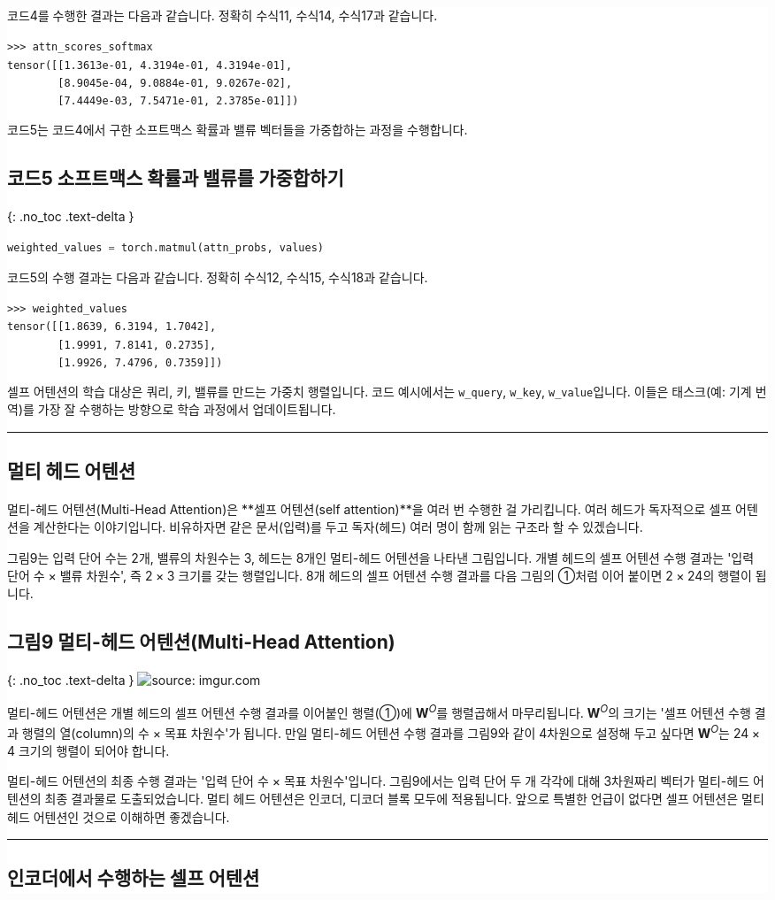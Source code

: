 코드4를 수행한 결과는 다음과 같습니다. 정확히 수식11, 수식14, 수식17과 같습니다.

```
>>> attn_scores_softmax
tensor([[1.3613e-01, 4.3194e-01, 4.3194e-01],
        [8.9045e-04, 9.0884e-01, 9.0267e-02],
        [7.4449e-03, 7.5471e-01, 2.3785e-01]])
```

코드5는 코드4에서 구한 소프트맥스 확률과 밸류 벡터들을 가중합하는 과정을 수행합니다.

## **코드5** 소프트맥스 확률과 밸류를 가중합하기
{: .no_toc .text-delta }

```python
weighted_values = torch.matmul(attn_probs, values)
```

코드5의 수행 결과는 다음과 같습니다. 정확히 수식12, 수식15, 수식18과 같습니다.

```
>>> weighted_values
tensor([[1.8639, 6.3194, 1.7042],
        [1.9991, 7.8141, 0.2735],
        [1.9926, 7.4796, 0.7359]])
```

셀프 어텐션의 학습 대상은 쿼리, 키, 밸류를 만드는 가중치 행렬입니다. 코드 예시에서는 `w_query`, `w_key`, `w_value`입니다. 이들은 태스크(예: 기계 번역)를 가장 잘 수행하는 방향으로 학습 과정에서 업데이트됩니다.

---

## 멀티 헤드 어텐션

멀티-헤드 어텐션(Multi-Head Attention)은 **셀프 어텐션(self attention)**을 여러 번 수행한 걸 가리킵니다. 여러 헤드가 독자적으로 셀프 어텐션을 계산한다는 이야기입니다. 비유하자면 같은 문서(입력)를 두고 독자(헤드) 여러 명이 함께 읽는 구조라 할 수 있겠습니다.

그림9는 입력 단어 수는 2개, 밸류의 차원수는 3, 헤드는 8개인 멀티-헤드 어텐션을 나타낸 그림입니다. 개별 헤드의 셀프 어텐션 수행 결과는 '입력 단어 수 $\times$ 밸류 차원수', 즉 $2 \times 3$ 크기를 갖는 행렬입니다. 8개 헤드의 셀프 어텐션 수행 결과를 다음 그림의 ①처럼 이어 붙이면 $2 \times 24$의 행렬이 됩니다.

## **그림9** 멀티-헤드 어텐션(Multi-Head Attention)
{: .no_toc .text-delta }
<img src="https://i.imgur.com/L3Qr7Nc.png" width="800px" title="source: imgur.com" />

멀티-헤드 어텐션은 개별 헤드의 셀프 어텐션 수행 결과를 이어붙인 행렬(①)에 $\mathbf{W}^O$를 행렬곱해서 마무리됩니다. $\mathbf{W}^O$의 크기는 '셀프 어텐션 수행 결과 행렬의 열(column)의 수 $\times$ 목표 차원수'가 됩니다. 만일 멀티-헤드 어텐션 수행 결과를 그림9와 같이 4차원으로 설정해 두고 싶다면 $\mathbf{W}^O$는 $24 \times 4$ 크기의 행렬이 되어야 합니다. 

멀티-헤드 어텐션의 최종 수행 결과는 '입력 단어 수 $\times$ 목표 차원수'입니다. 그림9에서는 입력 단어 두 개 각각에 대해 3차원짜리 벡터가 멀티-헤드 어텐션의 최종 결과물로 도출되었습니다. 멀티 헤드 어텐션은 인코더, 디코더 블록 모두에 적용됩니다. 앞으로 특별한 언급이 없다면 셀프 어텐션은 멀티 헤드 어텐션인 것으로 이해하면 좋겠습니다.


---


## 인코더에서 수행하는 셀프 어텐션
